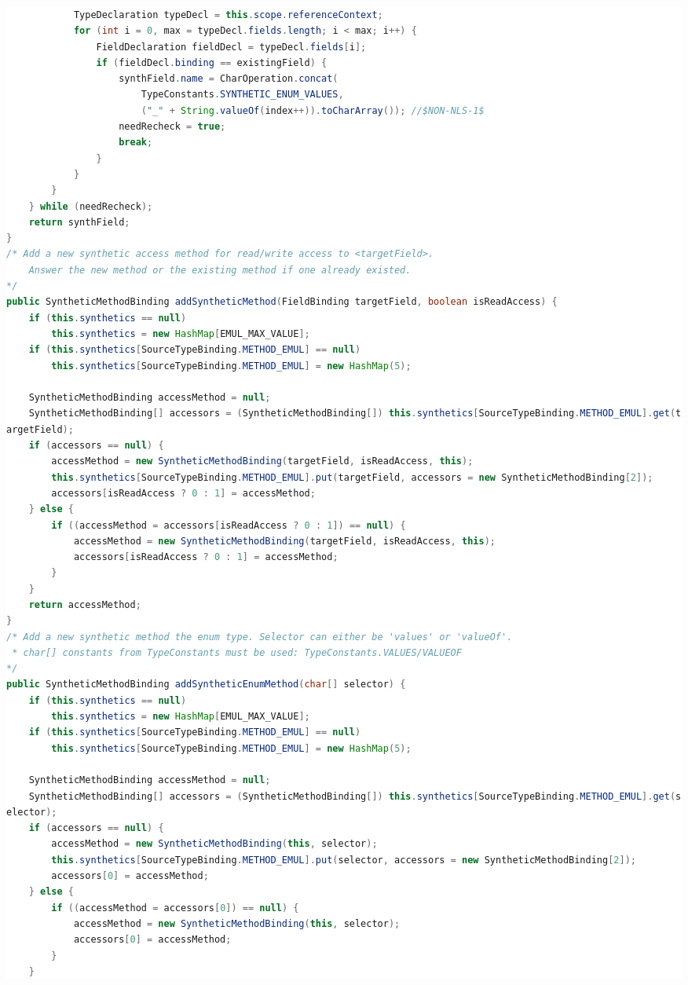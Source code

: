 ```java
			TypeDeclaration typeDecl = this.scope.referenceContext;
			for (int i = 0, max = typeDecl.fields.length; i < max; i++) {
				FieldDeclaration fieldDecl = typeDecl.fields[i];
				if (fieldDecl.binding == existingField) {
					synthField.name = CharOperation.concat(
						TypeConstants.SYNTHETIC_ENUM_VALUES,
						("_" + String.valueOf(index++)).toCharArray()); //$NON-NLS-1$
					needRecheck = true;
					break;
				}
			}
		}
	} while (needRecheck);
	return synthField;
}
/* Add a new synthetic access method for read/write access to <targetField>.
	Answer the new method or the existing method if one already existed.
*/
public SyntheticMethodBinding addSyntheticMethod(FieldBinding targetField, boolean isReadAccess) {
	if (this.synthetics == null)
		this.synthetics = new HashMap[EMUL_MAX_VALUE];
	if (this.synthetics[SourceTypeBinding.METHOD_EMUL] == null)
		this.synthetics[SourceTypeBinding.METHOD_EMUL] = new HashMap(5);

	SyntheticMethodBinding accessMethod = null;
	SyntheticMethodBinding[] accessors = (SyntheticMethodBinding[]) this.synthetics[SourceTypeBinding.METHOD_EMUL].get(targetField);
	if (accessors == null) {
		accessMethod = new SyntheticMethodBinding(targetField, isReadAccess, this);
		this.synthetics[SourceTypeBinding.METHOD_EMUL].put(targetField, accessors = new SyntheticMethodBinding[2]);
		accessors[isReadAccess ? 0 : 1] = accessMethod;		
	} else {
		if ((accessMethod = accessors[isReadAccess ? 0 : 1]) == null) {
			accessMethod = new SyntheticMethodBinding(targetField, isReadAccess, this);
			accessors[isReadAccess ? 0 : 1] = accessMethod;
		}
	}
	return accessMethod;
}
/* Add a new synthetic method the enum type. Selector can either be 'values' or 'valueOf'.
 * char[] constants from TypeConstants must be used: TypeConstants.VALUES/VALUEOF
*/
public SyntheticMethodBinding addSyntheticEnumMethod(char[] selector) {
	if (this.synthetics == null)
		this.synthetics = new HashMap[EMUL_MAX_VALUE];
	if (this.synthetics[SourceTypeBinding.METHOD_EMUL] == null)
		this.synthetics[SourceTypeBinding.METHOD_EMUL] = new HashMap(5);

	SyntheticMethodBinding accessMethod = null;
	SyntheticMethodBinding[] accessors = (SyntheticMethodBinding[]) this.synthetics[SourceTypeBinding.METHOD_EMUL].get(selector);
	if (accessors == null) {
		accessMethod = new SyntheticMethodBinding(this, selector);
		this.synthetics[SourceTypeBinding.METHOD_EMUL].put(selector, accessors = new SyntheticMethodBinding[2]);
		accessors[0] = accessMethod;		
	} else {
		if ((accessMethod = accessors[0]) == null) {
			accessMethod = new SyntheticMethodBinding(this, selector);
			accessors[0] = accessMethod;
		}
	}
```